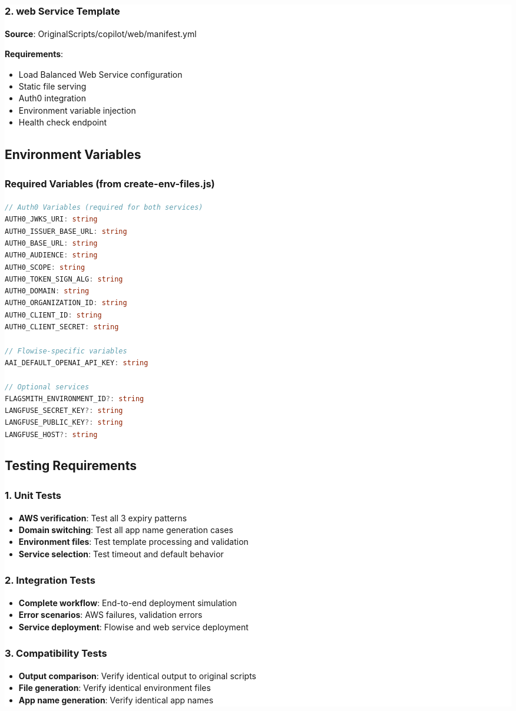 ### 2. web Service Template
**Source**: OriginalScripts/copilot/web/manifest.yml

**Requirements**:
- Load Balanced Web Service configuration
- Static file serving
- Auth0 integration
- Environment variable injection
- Health check endpoint

## Environment Variables

### Required Variables (from create-env-files.js)
```typescript
// Auth0 Variables (required for both services)
AUTH0_JWKS_URI: string
AUTH0_ISSUER_BASE_URL: string
AUTH0_BASE_URL: string
AUTH0_AUDIENCE: string
AUTH0_SCOPE: string
AUTH0_TOKEN_SIGN_ALG: string
AUTH0_DOMAIN: string
AUTH0_ORGANIZATION_ID: string
AUTH0_CLIENT_ID: string
AUTH0_CLIENT_SECRET: string

// Flowise-specific variables
AAI_DEFAULT_OPENAI_API_KEY: string

// Optional services
FLAGSMITH_ENVIRONMENT_ID?: string
LANGFUSE_SECRET_KEY?: string
LANGFUSE_PUBLIC_KEY?: string
LANGFUSE_HOST?: string
```

## Testing Requirements

### 1. Unit Tests
- **AWS verification**: Test all 3 expiry patterns
- **Domain switching**: Test all app name generation cases
- **Environment files**: Test template processing and validation
- **Service selection**: Test timeout and default behavior

### 2. Integration Tests
- **Complete workflow**: End-to-end deployment simulation
- **Error scenarios**: AWS failures, validation errors
- **Service deployment**: Flowise and web service deployment

### 3. Compatibility Tests
- **Output comparison**: Verify identical output to original scripts
- **File generation**: Verify identical environment files
- **App name generation**: Verify identical app names
